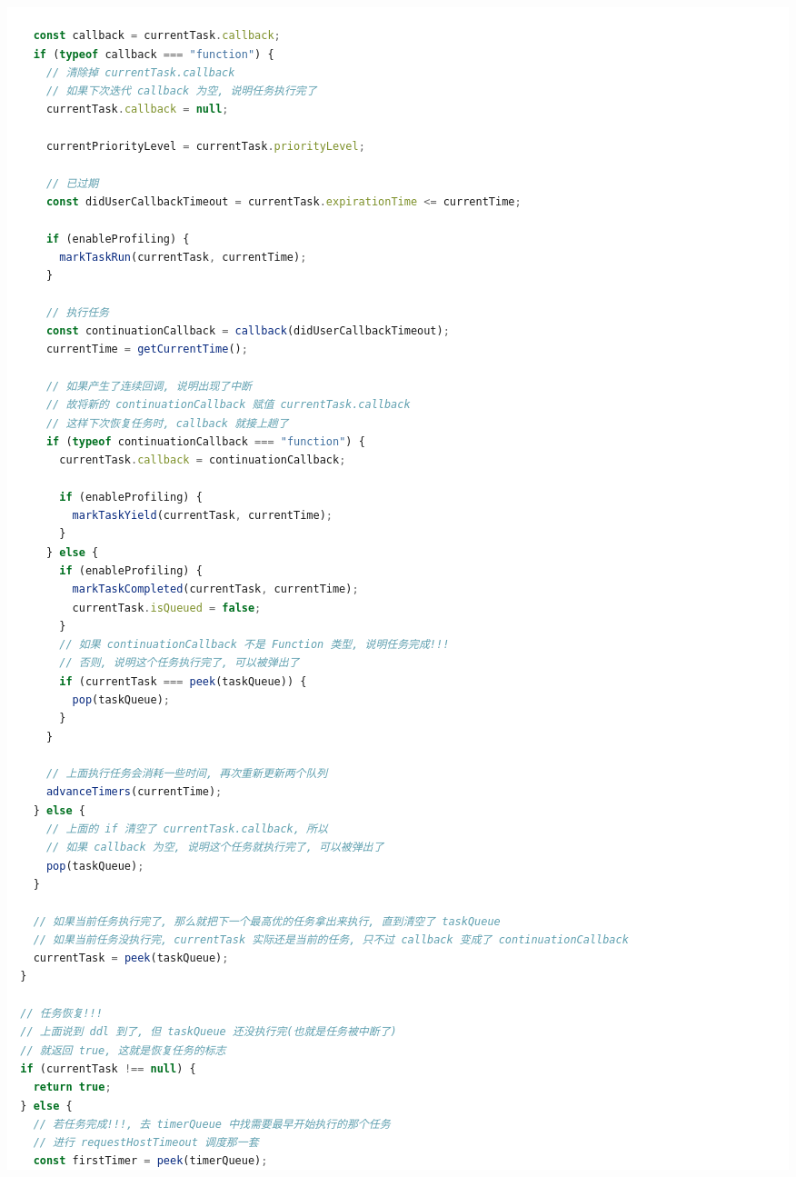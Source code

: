 ```ts

    const callback = currentTask.callback;
    if (typeof callback === "function") {
      // 清除掉 currentTask.callback
      // 如果下次迭代 callback 为空, 说明任务执行完了
      currentTask.callback = null;

      currentPriorityLevel = currentTask.priorityLevel;

      // 已过期
      const didUserCallbackTimeout = currentTask.expirationTime <= currentTime;

      if (enableProfiling) {
        markTaskRun(currentTask, currentTime);
      }

      // 执行任务
      const continuationCallback = callback(didUserCallbackTimeout);
      currentTime = getCurrentTime();

      // 如果产生了连续回调, 说明出现了中断
      // 故将新的 continuationCallback 赋值 currentTask.callback
      // 这样下次恢复任务时, callback 就接上趟了
      if (typeof continuationCallback === "function") {
        currentTask.callback = continuationCallback;

        if (enableProfiling) {
          markTaskYield(currentTask, currentTime);
        }
      } else {
        if (enableProfiling) {
          markTaskCompleted(currentTask, currentTime);
          currentTask.isQueued = false;
        }
        // 如果 continuationCallback 不是 Function 类型, 说明任务完成!!!
        // 否则, 说明这个任务执行完了, 可以被弹出了
        if (currentTask === peek(taskQueue)) {
          pop(taskQueue);
        }
      }

      // 上面执行任务会消耗一些时间, 再次重新更新两个队列
      advanceTimers(currentTime);
    } else {
      // 上面的 if 清空了 currentTask.callback, 所以
      // 如果 callback 为空, 说明这个任务就执行完了, 可以被弹出了
      pop(taskQueue);
    }

    // 如果当前任务执行完了, 那么就把下一个最高优的任务拿出来执行, 直到清空了 taskQueue
    // 如果当前任务没执行完, currentTask 实际还是当前的任务, 只不过 callback 变成了 continuationCallback
    currentTask = peek(taskQueue);
  }

  // 任务恢复!!!
  // 上面说到 ddl 到了, 但 taskQueue 还没执行完(也就是任务被中断了)
  // 就返回 true, 这就是恢复任务的标志
  if (currentTask !== null) {
    return true;
  } else {
    // 若任务完成!!!, 去 timerQueue 中找需要最早开始执行的那个任务
    // 进行 requestHostTimeout 调度那一套
    const firstTimer = peek(timerQueue);
```